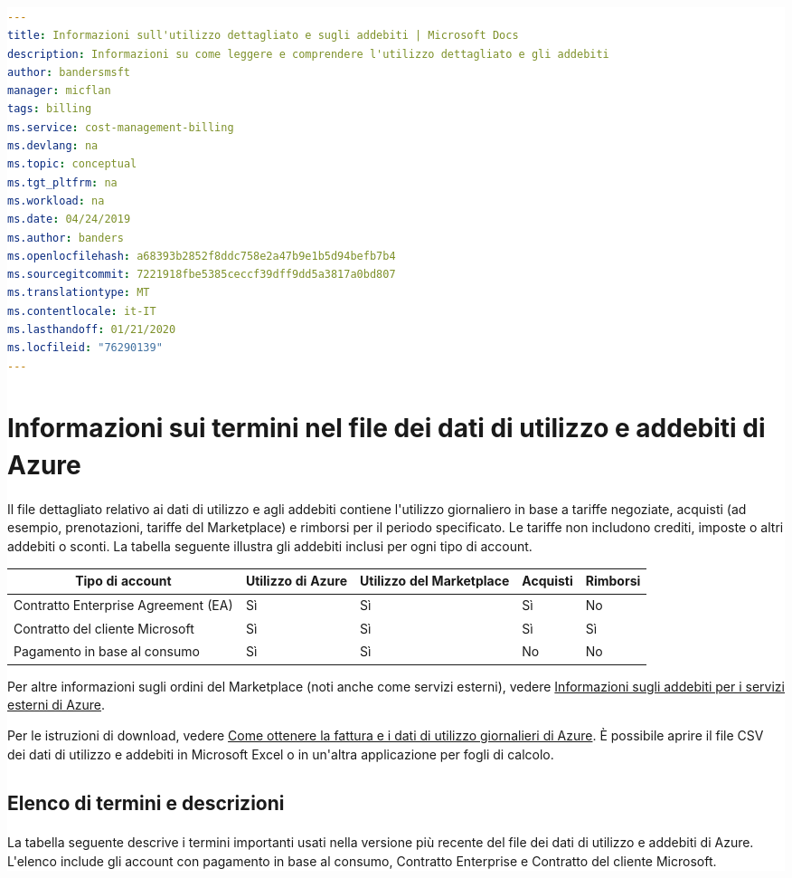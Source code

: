 ```yaml
---
title: Informazioni sull'utilizzo dettagliato e sugli addebiti | Microsoft Docs
description: Informazioni su come leggere e comprendere l'utilizzo dettagliato e gli addebiti
author: bandersmsft
manager: micflan
tags: billing
ms.service: cost-management-billing
ms.devlang: na
ms.topic: conceptual
ms.tgt_pltfrm: na
ms.workload: na
ms.date: 04/24/2019
ms.author: banders
ms.openlocfilehash: a68393b2852f8ddc758e2a47b9e1b5d94befb7b4
ms.sourcegitcommit: 7221918fbe5385ceccf39dff9dd5a3817a0bd807
ms.translationtype: MT
ms.contentlocale: it-IT
ms.lasthandoff: 01/21/2020
ms.locfileid: "76290139"
---
```

# <a name="understand-the-terms-in-your-azure-usage-and-charges-file"></a>Informazioni sui termini nel file dei dati di utilizzo e addebiti di Azure

Il file dettagliato relativo ai dati di utilizzo e agli addebiti contiene l'utilizzo giornaliero in base a tariffe negoziate, acquisti (ad esempio, prenotazioni, tariffe del Marketplace) e rimborsi per il periodo specificato.
Le tariffe non includono crediti, imposte o altri addebiti o sconti.
La tabella seguente illustra gli addebiti inclusi per ogni tipo di account.

Tipo di account | Utilizzo di Azure | Utilizzo del Marketplace | Acquisti | Rimborsi
--- | --- | --- | --- | ---
Contratto Enterprise Agreement (EA) | Sì | Sì | Sì | No
Contratto del cliente Microsoft | Sì | Sì | Sì | Sì
Pagamento in base al consumo | Sì | Sì | No | No

Per altre informazioni sugli ordini del Marketplace (noti anche come servizi esterni), vedere [Informazioni sugli addebiti per i servizi esterni di Azure](understand-azure-marketplace-charges.md).

Per le istruzioni di download, vedere [Come ottenere la fattura e i dati di utilizzo giornalieri di Azure](../manage/download-azure-invoice-daily-usage-date.md).
È possibile aprire il file CSV dei dati di utilizzo e addebiti in Microsoft Excel o in un'altra applicazione per fogli di calcolo.

## <a name="list-of-terms-and-descriptions"></a>Elenco di termini e descrizioni

La tabella seguente descrive i termini importanti usati nella versione più recente del file dei dati di utilizzo e addebiti di Azure.
L'elenco include gli account con pagamento in base al consumo, Contratto Enterprise e Contratto del cliente Microsoft.
